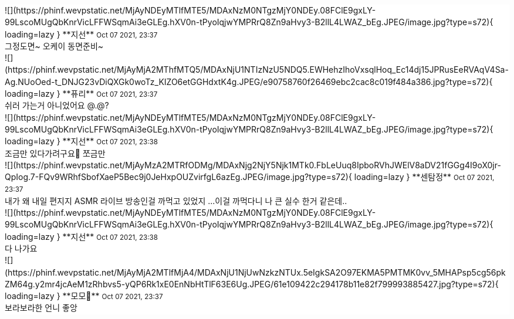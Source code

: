 </div>
<div class="reply" markdown="1">
<div class="comment" markdown="1">
<div class='id-container' markdown="1">
![](https://phinf.wevpstatic.net/MjAyNDEyMTlfMTE5/MDAxNzM0NTgzMjY0NDEy.08FClE9gxLY-99LscoMUgQbKnrVicLFFWSqmAi3eGLEg.hXV0n-tPyoIqjwYMPRrQ8Zn9aHvy3-B2llL4LWAZ_bEg.JPEG/image.jpg?type=s72){ loading=lazy }
**<span class="artist">지선</span>** <small>Oct 07 2021, 23:37</small><br>
</div>
<div class='comment-body' markdown="1">
그정도면~ 오케이 동면준비~
</div>
</div>
</div>
<div class="comment" markdown="1">
<div class='id-container' markdown="1">
![](https://phinf.wevpstatic.net/MjAyMjA2MThfMTQ5/MDAxNjU1NTIzNzU5NDQ5.EWHehzIhoVxsqlHoq_Ec14dj15JPRusEeRVAqV4Sa-Ag.NUoOed-t_DNJG23vDiQXGk0woTz_KIZO6etGGHdxtK4g.JPEG/e90758760f26469ebc2cac8c019f484a386.jpg?type=s72){ loading=lazy }
**퓨리** <small>Oct 07 2021, 23:37</small><br>
</div>
<div class='comment-body' markdown="1">
쉬러 가는거 아니었어요 @.@?
</div>
</div>
<div class="reply" markdown="1">
<div class="comment" markdown="1">
<div class='id-container' markdown="1">
![](https://phinf.wevpstatic.net/MjAyNDEyMTlfMTE5/MDAxNzM0NTgzMjY0NDEy.08FClE9gxLY-99LscoMUgQbKnrVicLFFWSqmAi3eGLEg.hXV0n-tPyoIqjwYMPRrQ8Zn9aHvy3-B2llL4LWAZ_bEg.JPEG/image.jpg?type=s72){ loading=lazy }
**<span class="artist">지선</span>** <small>Oct 07 2021, 23:38</small><br>
</div>
<div class='comment-body' markdown="1">
조금만 있다가려구요👀 쪼금만
</div>
</div>
</div>
<div class="comment" markdown="1">
<div class='id-container' markdown="1">
![](https://phinf.wevpstatic.net/MjAyMzA2MTRfODMg/MDAxNjg2NjY5Njk1MTk0.FbLeUuq8IpboRVhJWElV8aDV21fGGg4I9oX0jr-QpIog.7-FQv9WRhfSbofXaeP5Bec9j0JeHxpOUZvirfgL6azEg.JPEG/image.jpg?type=s72){ loading=lazy }
**센탐정** <small>Oct 07 2021, 23:37</small><br>
</div>
<div class='comment-body' markdown="1">
내가 왜 내일 편지지 ASMR 라이브 방송인걸 까먹고 있었지 ...이걸 까먹다니 나 큰 실수 한거 같은데..
</div>
</div>
<div class="reply" markdown="1">
<div class="comment" markdown="1">
<div class='id-container' markdown="1">
![](https://phinf.wevpstatic.net/MjAyNDEyMTlfMTE5/MDAxNzM0NTgzMjY0NDEy.08FClE9gxLY-99LscoMUgQbKnrVicLFFWSqmAi3eGLEg.hXV0n-tPyoIqjwYMPRrQ8Zn9aHvy3-B2llL4LWAZ_bEg.JPEG/image.jpg?type=s72){ loading=lazy }
**<span class="artist">지선</span>** <small>Oct 07 2021, 23:38</small><br>
</div>
<div class='comment-body' markdown="1">
다 나가요
</div>
</div>
</div>
<div class="comment" markdown="1">
<div class='id-container' markdown="1">
![](https://phinf.wevpstatic.net/MjAyMjA2MTlfMjA4/MDAxNjU1NjUwNzkzNTUx.5eIgkSA2O97EKMA5PMTMK0vv_5MHAPsp5cg56pkZM64g.y2mr4jcAeM1zRhbvs5-yQP6Rk1xE0EnNbHtTlF63E6Ug.JPEG/61e109422c294178b11e82f799993885427.jpg?type=s72){ loading=lazy }
**모모🐣** <small>Oct 07 2021, 23:37</small><br>
</div>
<div class='comment-body' markdown="1">
보라보라한 언니 좋앙 
</div>